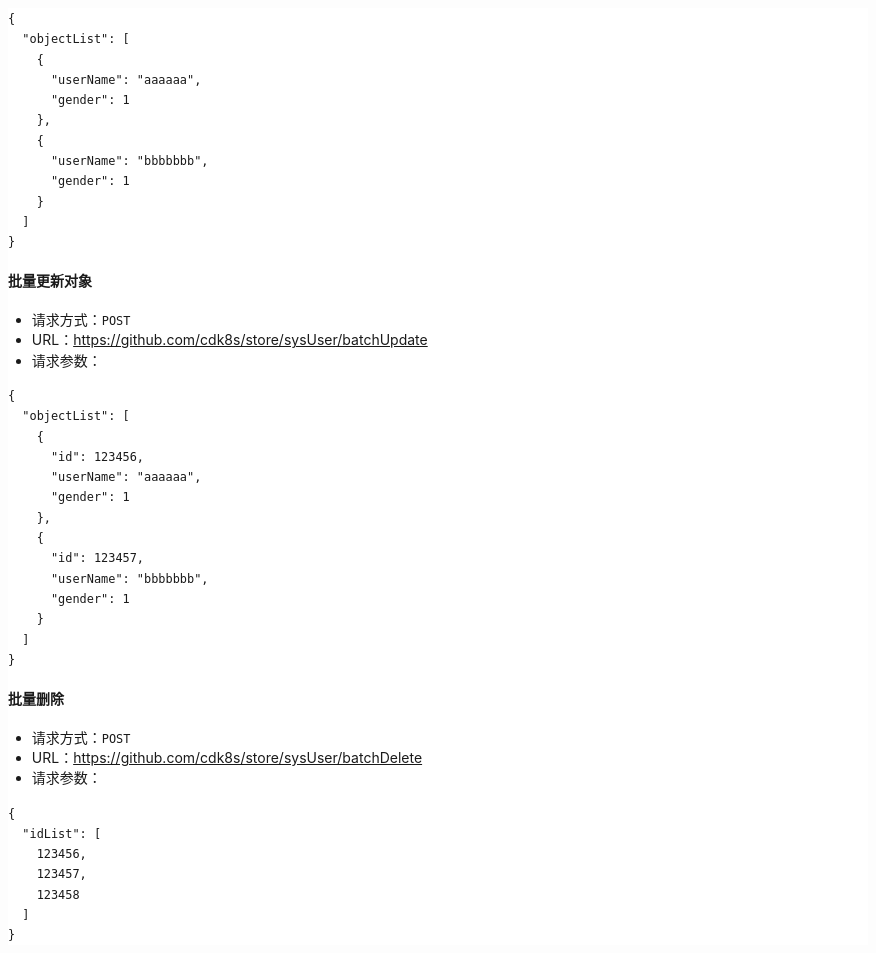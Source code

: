 ```
{
  "objectList": [
    {
      "userName": "aaaaaa",
      "gender": 1
    },
    {
      "userName": "bbbbbbb",
      "gender": 1
    }
  ]
}
```

#### 批量更新对象

- 请求方式：`POST`
- URL：<https://github.com/cdk8s/store/sysUser/batchUpdate>
- 请求参数：

```
{
  "objectList": [
    {
      "id": 123456,
      "userName": "aaaaaa",
      "gender": 1
    },
    {
      "id": 123457,
      "userName": "bbbbbbb",
      "gender": 1
    }
  ]
}
```



#### 批量删除

- 请求方式：`POST`
- URL：<https://github.com/cdk8s/store/sysUser/batchDelete>
- 请求参数：

```
{
  "idList": [
    123456,
    123457,
    123458
  ]
}
```
